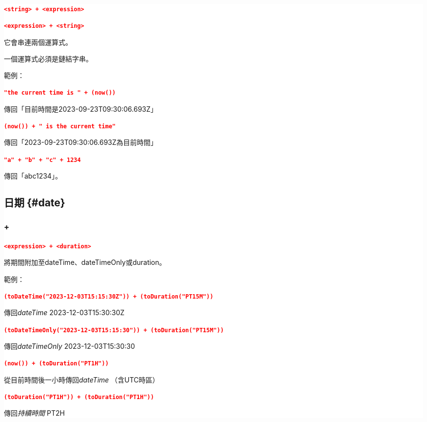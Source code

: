 ```json
<string> + <expression>
```

```json
<expression> + <string>
```

它會串連兩個運算式。

一個運算式必須是鏈結字串。

範例：

```json
"the current time is " + (now())
```

傳回「目前時間是2023-09-23T09:30:06.693Z」

```json
(now()) + " is the current time"
```

傳回「2023-09-23T09:30:06.693Z為目前時間」

```json
"a" + "b" + "c" + 1234
```

傳回「abc1234」。

## 日期 {#date}

### +

```json
<expression> + <duration>
```

將期間附加至dateTime、dateTimeOnly或duration。

範例：

```json
(toDateTime("2023-12-03T15:15:30Z")) + (toDuration("PT15M"))  
```

傳回&#x200B;_dateTime_ 2023-12-03T15:30:30Z

```json
(toDateTimeOnly("2023-12-03T15:15:30")) + (toDuration("PT15M"))
```

傳回&#x200B;_dateTimeOnly_ 2023-12-03T15:30:30

```json
(now()) + (toDuration("PT1H"))
```

從目前時間後一小時傳回&#x200B;_dateTime_ （含UTC時區）

```json
(toDuration("PT1H")) + (toDuration("PT1H"))
```

傳回&#x200B;_持續時間_ PT2H
